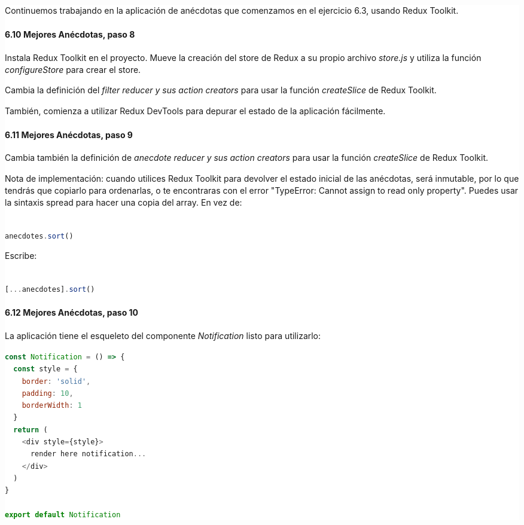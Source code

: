 Continuemos trabajando en la aplicación de anécdotas que comenzamos en el ejercicio 6.3, usando Redux Toolkit.

#### 6.10 Mejores Anécdotas, paso 8

Instala Redux Toolkit en el proyecto. Mueve la creación del store de Redux a su propio archivo <i>store.js</i> y utiliza la función <em>configureStore</em> para crear el store.

Cambia la definición del <i>filter reducer y sus action creators</i> para usar la función <em>createSlice</em> de Redux Toolkit.

También, comienza a utilizar Redux DevTools para depurar el estado de la aplicación fácilmente.

#### 6.11 Mejores Anécdotas, paso 9

Cambia también la definición de <i>anecdote reducer y sus action creators</i> para usar la función <em>createSlice</em> de Redux Toolkit.

Nota de implementación: cuando utilices Redux Toolkit para devolver el estado inicial de las anécdotas, será inmutable, por lo que tendrás que copiarlo para ordenarlas, o te encontraras con el error "TypeError: Cannot assign to read only property". Puedes usar la sintaxis spread para hacer una copia del array. En vez de:

```js

anecdotes.sort()

```

Escribe:

```js

[...anecdotes].sort()

```

#### 6.12 Mejores Anécdotas, paso 10

La aplicación tiene el esqueleto del componente <i>Notification</i> listo para utilizarlo:

```js
const Notification = () => {
  const style = {
    border: 'solid',
    padding: 10,
    borderWidth: 1
  }
  return (
    <div style={style}>
      render here notification...
    </div>
  )
}

export default Notification
```
